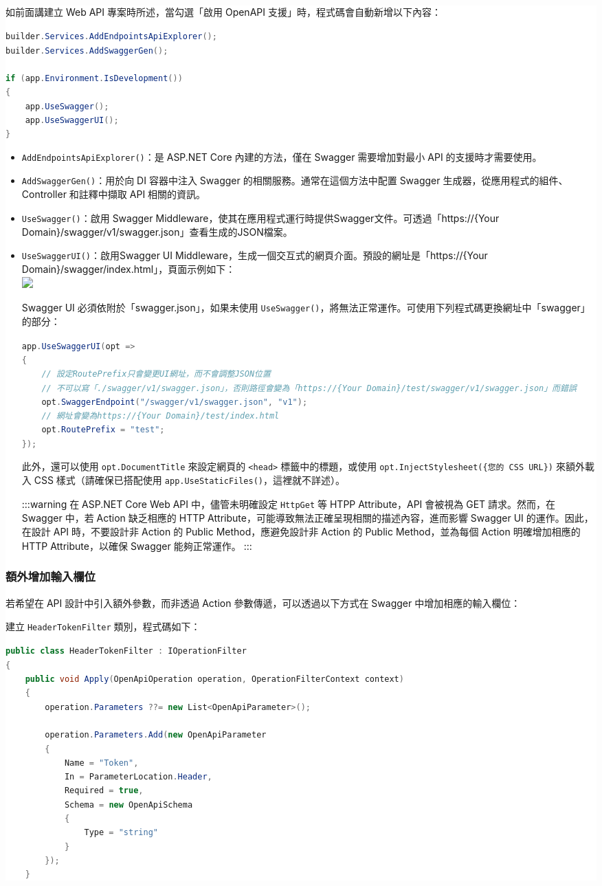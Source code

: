 
如前面講建立 Web API 專案時所述，當勾選「啟用 OpenAPI 支援」時，程式碼會自動新增以下內容：
```csharp
builder.Services.AddEndpointsApiExplorer();
builder.Services.AddSwaggerGen();

if (app.Environment.IsDevelopment())
{
    app.UseSwagger();
    app.UseSwaggerUI();
}
```

* `AddEndpointsApiExplorer()`：是 ASP.NET Core 內建的方法，僅在 Swagger 需要增加對最小 API 的支援時才需要使用。
* `AddSwaggerGen()`：用於向 DI 容器中注入 Swagger 的相關服務。通常在這個方法中配置 Swagger 生成器，從應用程式的組件、Controller 和註釋中擷取 API 相關的資訊。
* `UseSwagger()`：啟用 Swagger Middleware，使其在應用程式運行時提供Swagger文件。可透過「https\://\{Your Domain\}/swagger/v1/swagger\.json」查看生成的JSON檔案。
* `UseSwaggerUI()`：啟用Swagger UI Middleware，生成一個交互式的網頁介面。預設的網址是「https\://\{Your Domain\}/swagger/index.html」，頁面示例如下：  
    ![](https://i.imgur.com/eqKPNJC.png)
    
    Swagger UI 必須依附於「swagger.json」，如果未使用 `UseSwagger()`，將無法正常運作。可使用下列程式碼更換網址中「swagger」的部分：
    
    ```csharp
    app.UseSwaggerUI(opt =>
    {
        // 設定RoutePrefix只會變更UI網址，而不會調整JSON位置
        // 不可以寫「./swagger/v1/swagger.json」，否則路徑會變為「https://{Your Domain}/test/swagger/v1/swagger.json」而錯誤
        opt.SwaggerEndpoint("/swagger/v1/swagger.json", "v1");
        // 網址會變為https://{Your Domain}/test/index.html
        opt.RoutePrefix = "test";
    });
    ```
    
    此外，還可以使用 `opt.DocumentTitle` 來設定網頁的 `<head>` 標籤中的標題，或使用 `opt.InjectStylesheet({您的 CSS URL})` 來額外載入 CSS 樣式（請確保已搭配使用 `app.UseStaticFiles()`，這裡就不詳述）。
    
    :::warning
    在 ASP.NET Core Web API 中，儘管未明確設定 `HttpGet` 等 HTPP Attribute，API 會被視為 GET 請求。然而，在 Swagger 中，若 Action 缺乏相應的 HTTP Attribute，可能導致無法正確呈現相關的描述內容，進而影響 Swagger UI 的運作。因此，在設計 API 時，不要設計非 Action 的 Public Method，應避免設計非 Action 的 Public Method，並為每個 Action 明確增加相應的 HTTP Attribute，以確保 Swagger 能夠正常運作。
    :::

### 額外增加輸入欄位
若希望在 API 設計中引入額外參數，而非透過 Action 參數傳遞，可以透過以下方式在 Swagger 中增加相應的輸入欄位：

建立 `HeaderTokenFilter` 類別，程式碼如下：
```csharp
public class HeaderTokenFilter : IOperationFilter
{
    public void Apply(OpenApiOperation operation, OperationFilterContext context)
    {
        operation.Parameters ??= new List<OpenApiParameter>();

        operation.Parameters.Add(new OpenApiParameter
        {
            Name = "Token",
            In = ParameterLocation.Header,
            Required = true,
            Schema = new OpenApiSchema
            {
                Type = "string"
            }
        });
    }
```